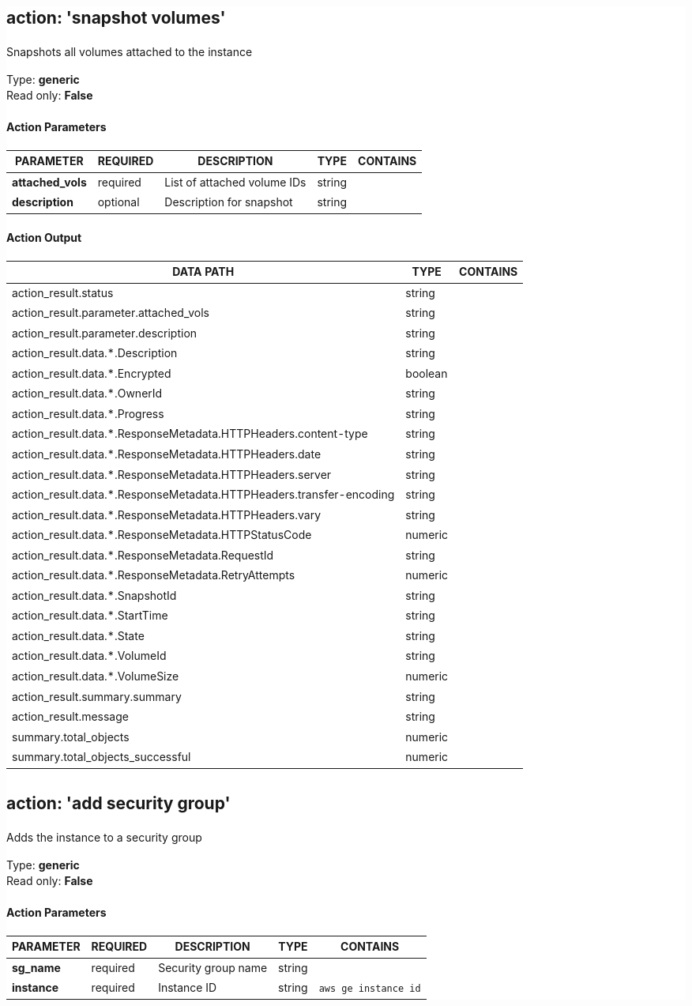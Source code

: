 ## action: 'snapshot volumes'
Snapshots all volumes attached to the instance

Type: **generic**  
Read only: **False**

#### Action Parameters
PARAMETER | REQUIRED | DESCRIPTION | TYPE | CONTAINS
--------- | -------- | ----------- | ---- | --------
**attached\_vols** |  required  | List of attached volume IDs | string | 
**description** |  optional  | Description for snapshot | string | 

#### Action Output
DATA PATH | TYPE | CONTAINS
--------- | ---- | --------
action\_result\.status | string | 
action\_result\.parameter\.attached\_vols | string | 
action\_result\.parameter\.description | string | 
action\_result\.data\.\*\.Description | string | 
action\_result\.data\.\*\.Encrypted | boolean | 
action\_result\.data\.\*\.OwnerId | string | 
action\_result\.data\.\*\.Progress | string | 
action\_result\.data\.\*\.ResponseMetadata\.HTTPHeaders\.content\-type | string | 
action\_result\.data\.\*\.ResponseMetadata\.HTTPHeaders\.date | string | 
action\_result\.data\.\*\.ResponseMetadata\.HTTPHeaders\.server | string | 
action\_result\.data\.\*\.ResponseMetadata\.HTTPHeaders\.transfer\-encoding | string | 
action\_result\.data\.\*\.ResponseMetadata\.HTTPHeaders\.vary | string | 
action\_result\.data\.\*\.ResponseMetadata\.HTTPStatusCode | numeric | 
action\_result\.data\.\*\.ResponseMetadata\.RequestId | string | 
action\_result\.data\.\*\.ResponseMetadata\.RetryAttempts | numeric | 
action\_result\.data\.\*\.SnapshotId | string | 
action\_result\.data\.\*\.StartTime | string | 
action\_result\.data\.\*\.State | string | 
action\_result\.data\.\*\.VolumeId | string | 
action\_result\.data\.\*\.VolumeSize | numeric | 
action\_result\.summary\.summary | string | 
action\_result\.message | string | 
summary\.total\_objects | numeric | 
summary\.total\_objects\_successful | numeric |   

## action: 'add security group'
Adds the instance to a security group

Type: **generic**  
Read only: **False**

#### Action Parameters
PARAMETER | REQUIRED | DESCRIPTION | TYPE | CONTAINS
--------- | -------- | ----------- | ---- | --------
**sg\_name** |  required  | Security group name | string | 
**instance** |  required  | Instance ID | string |  `aws ge instance id` 

